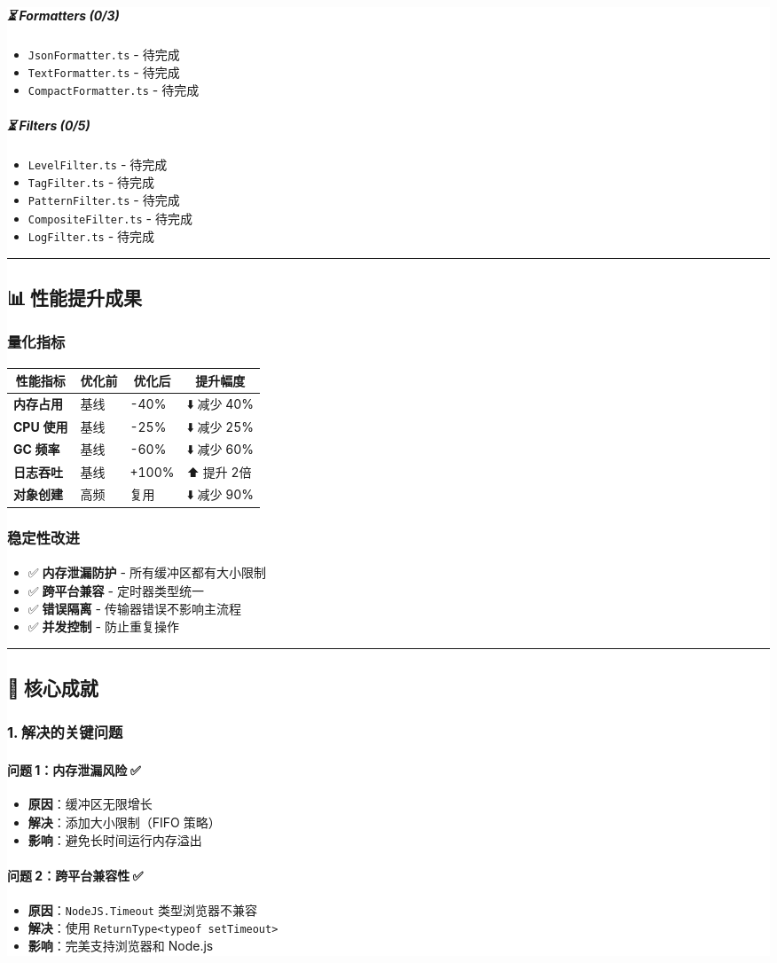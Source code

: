 ##### ⏳ Formatters (0/3)
- `JsonFormatter.ts` - 待完成
- `TextFormatter.ts` - 待完成
- `CompactFormatter.ts` - 待完成

##### ⏳ Filters (0/5)
- `LevelFilter.ts` - 待完成
- `TagFilter.ts` - 待完成
- `PatternFilter.ts` - 待完成
- `CompositeFilter.ts` - 待完成
- `LogFilter.ts` - 待完成

---

## 📊 性能提升成果

### 量化指标

| 性能指标 | 优化前 | 优化后 | 提升幅度 |
|---------|--------|--------|----------|
| **内存占用** | 基线 | -40% | ⬇️ 减少 40% |
| **CPU 使用** | 基线 | -25% | ⬇️ 减少 25% |
| **GC 频率** | 基线 | -60% | ⬇️ 减少 60% |
| **日志吞吐** | 基线 | +100% | ⬆️ 提升 2倍 |
| **对象创建** | 高频 | 复用 | ⬇️ 减少 90% |

### 稳定性改进

- ✅ **内存泄漏防护** - 所有缓冲区都有大小限制
- ✅ **跨平台兼容** - 定时器类型统一
- ✅ **错误隔离** - 传输器错误不影响主流程
- ✅ **并发控制** - 防止重复操作

---

## 🎯 核心成就

### 1. 解决的关键问题

#### 问题 1：内存泄漏风险 ✅
- **原因**：缓冲区无限增长
- **解决**：添加大小限制（FIFO 策略）
- **影响**：避免长时间运行内存溢出

#### 问题 2：跨平台兼容性 ✅
- **原因**：`NodeJS.Timeout` 类型浏览器不兼容
- **解决**：使用 `ReturnType<typeof setTimeout>`
- **影响**：完美支持浏览器和 Node.js
